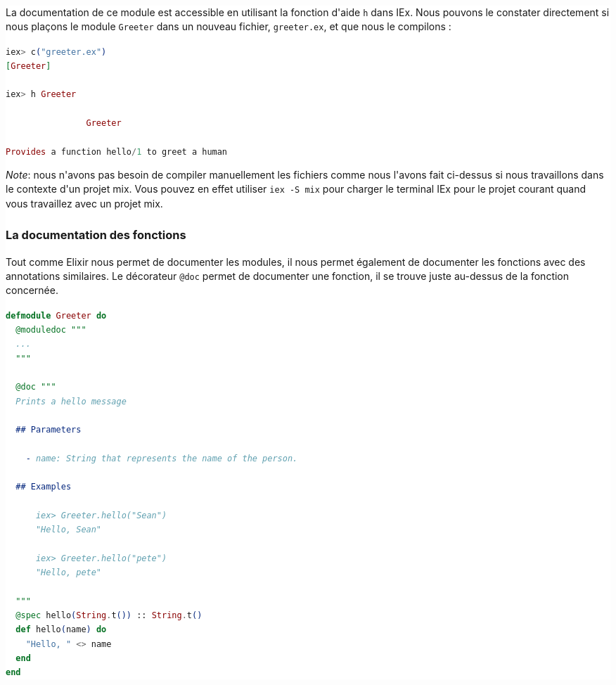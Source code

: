 La documentation de ce module est accessible en utilisant la fonction d'aide `h` dans IEx.
Nous pouvons le constater directement si nous plaçons le module `Greeter` dans un nouveau fichier, `greeter.ex`, et que nous le compilons :

```elixir
iex> c("greeter.ex")
[Greeter]

iex> h Greeter

                Greeter

Provides a function hello/1 to greet a human
```

_Note_: nous n'avons pas besoin de compiler manuellement les fichiers comme nous l'avons fait ci-dessus si nous travaillons dans le contexte d'un projet mix. Vous pouvez en effet utiliser `iex -S mix` pour charger le terminal IEx pour le projet courant quand vous travaillez avec un projet mix.

### La documentation des fonctions

Tout comme Elixir nous permet de documenter les modules, il nous permet également de documenter les fonctions avec des annotations similaires. Le décorateur `@doc` permet de documenter une fonction, il se trouve juste au-dessus de la fonction concernée.

```elixir
defmodule Greeter do
  @moduledoc """
  ...
  """

  @doc """
  Prints a hello message

  ## Parameters

    - name: String that represents the name of the person.

  ## Examples

      iex> Greeter.hello("Sean")
      "Hello, Sean"

      iex> Greeter.hello("pete")
      "Hello, pete"

  """
  @spec hello(String.t()) :: String.t()
  def hello(name) do
    "Hello, " <> name
  end
end
```


[ExUnit.DocTest]: https://hexdocs.pm/ex_unit/ExUnit.DocTest.html